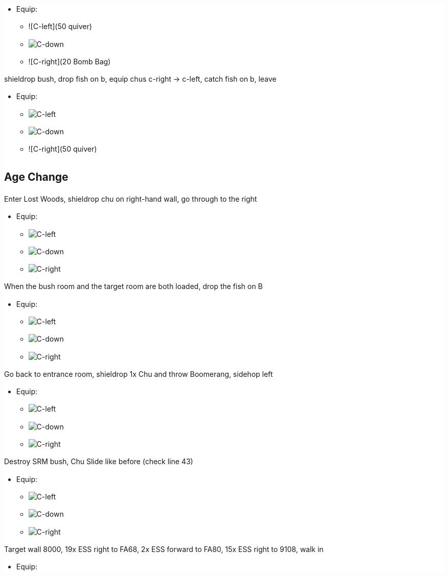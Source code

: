 - Equip:

  - ![C-left](50 quiver)

  - ![C-down](Compass)

  - ![C-right](20 Bomb Bag)

shieldrop bush, drop fish on b, equip chus c-right -> c-left, catch fish on b, leave

- Equip:

  - ![C-left](Chus)

  - ![C-down](Compass)

  - ![C-right](50 quiver)

## Age Change

Enter Lost Woods, shieldrop chu on right-hand wall, go through to the right

- Equip:

  - ![C-left](Chus)

  - ![C-down](Boomerang)

  - ![C-right](Compass)

When the bush room and the target room are both loaded, drop the fish on B

- Equip:

  - ![C-left](Chus)

  - ![C-down](Boomerang)

  - ![C-right](Compass)

Go back to entrance room, shieldrop 1x Chu and throw Boomerang, sidehop left 

- Equip:

  - ![C-left](Chus)

  - ![C-down](Boomerang)

  - ![C-right](Compass)

Destroy SRM bush, Chu Slide like before (check line 43)

- Equip:

  - ![C-left](Chus)

  - ![C-down](Boomerang)

  - ![C-right](Compass)

Target wall 8000, 19x ESS right to FA68, 2x ESS forward to FA80, 15x ESS right to
9108, walk in

- Equip:
